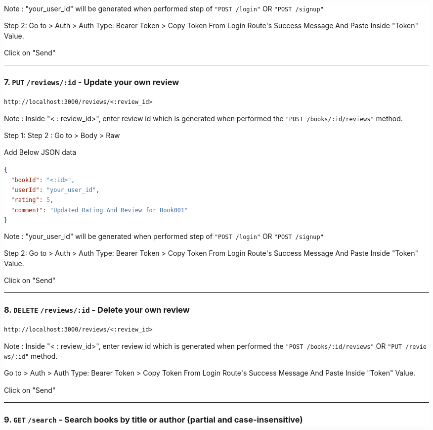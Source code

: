 Note : "your_user_id" will be generated when performed step of `"POST /login"` OR `"POST /signup"`

Step 2: Go to > Auth > Auth Type: Bearer Token > Copy Token From Login Route's Success Message And Paste Inside "Token" Value.

Click on "Send"

---

### 7. `PUT` `/reviews/:id` - Update your own review

```
http://localhost:3000/reviews/<:review_id>
```

Note : Inside "< : review_id>", enter review id which is generated when performed the `"POST /books/:id/reviews"` method.

Step 1: Step 2 : Go to > Body > Raw

Add Below JSON data

```json
{
  "bookId": "<:id>",
  "userId": "your_user_id",
  "rating": 5,
  "comment": "Updated Rating And Review for Book001"
}
```

Note : "your_user_id" will be generated when performed step of `"POST /login"` OR `"POST /signup"`

Step 2: Go to > Auth > Auth Type: Bearer Token > Copy Token From Login Route's Success Message And Paste Inside "Token" Value.

Click on "Send"

---

### 8. `DELETE` `/reviews/:id` - Delete your own review

```
http://localhost:3000/reviews/<:review_id>
```

Note : Inside "< : review_id>", enter review id which is generated when performed the `"POST /books/:id/reviews"` OR `"PUT /reviews/:id"` method.

Go to > Auth > Auth Type: Bearer Token > Copy Token From Login Route's Success Message And Paste Inside "Token" Value.

Click on "Send"

---

### 9. `GET` `/search` - Search books by title or author (partial and case-insensitive)
